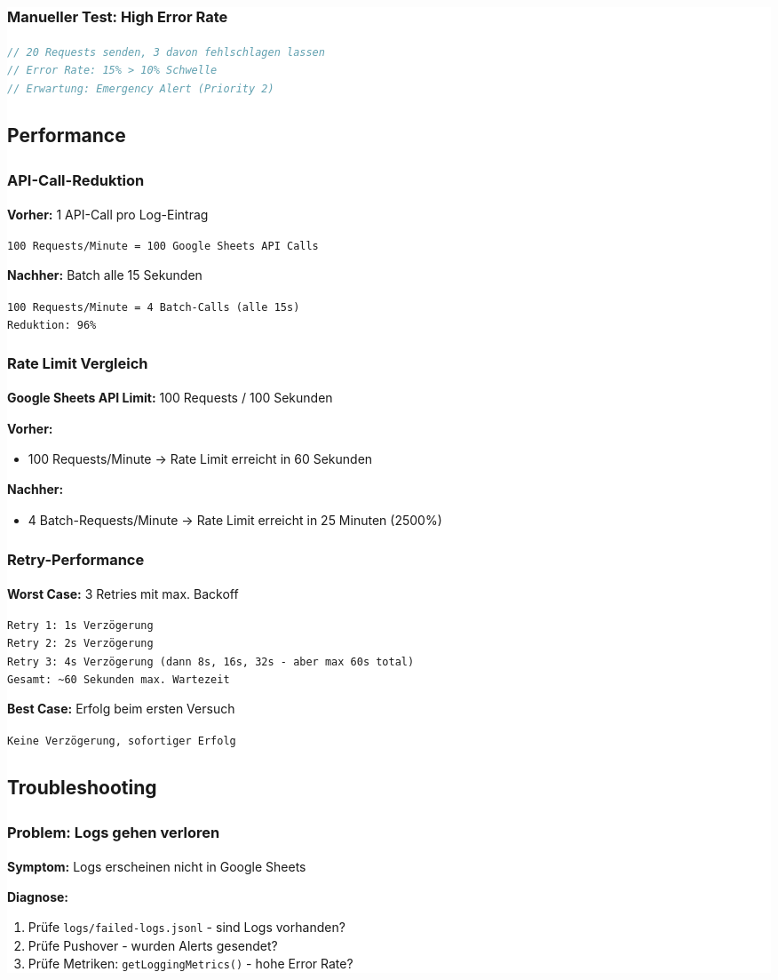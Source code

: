 ### Manueller Test: High Error Rate
```typescript
// 20 Requests senden, 3 davon fehlschlagen lassen
// Error Rate: 15% > 10% Schwelle
// Erwartung: Emergency Alert (Priority 2)
```

## Performance

### API-Call-Reduktion
**Vorher:** 1 API-Call pro Log-Eintrag
```
100 Requests/Minute = 100 Google Sheets API Calls
```

**Nachher:** Batch alle 15 Sekunden
```
100 Requests/Minute = 4 Batch-Calls (alle 15s)
Reduktion: 96%
```

### Rate Limit Vergleich
**Google Sheets API Limit:** 100 Requests / 100 Sekunden

**Vorher:**
- 100 Requests/Minute → Rate Limit erreicht in 60 Sekunden

**Nachher:**
- 4 Batch-Requests/Minute → Rate Limit erreicht in 25 Minuten (2500%)

### Retry-Performance
**Worst Case:** 3 Retries mit max. Backoff
```
Retry 1: 1s Verzögerung
Retry 2: 2s Verzögerung
Retry 3: 4s Verzögerung (dann 8s, 16s, 32s - aber max 60s total)
Gesamt: ~60 Sekunden max. Wartezeit
```

**Best Case:** Erfolg beim ersten Versuch
```
Keine Verzögerung, sofortiger Erfolg
```

## Troubleshooting

### Problem: Logs gehen verloren
**Symptom:** Logs erscheinen nicht in Google Sheets

**Diagnose:**
1. Prüfe `logs/failed-logs.jsonl` - sind Logs vorhanden?
2. Prüfe Pushover - wurden Alerts gesendet?
3. Prüfe Metriken: `getLoggingMetrics()` - hohe Error Rate?
